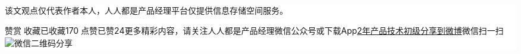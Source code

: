 该文观点仅代表作者本人，人人都是产品经理平台仅提供信息存储空间服务。

赞赏 收藏已收藏170 点赞已赞24更多精彩内容，请关注人人都是产品经理微信公众号或下载App[2年](https://www.woshipm.com/tag/2%e5%b9%b4)[产品技术](https://www.woshipm.com/tag/%e4%ba%a7%e5%93%81%e6%8a%80%e6%9c%af)[初级](https://www.woshipm.com/tag/%e5%88%9d%e7%ba%a7)[分享到微博](https://service.weibo.com/share/share.php?appkey=2775287854&title=产品经理需要懂技术吗？懂到什么程度？&url=https://www.woshipm.com/pmd/5741125.html&pic=https://image.woshipm.com/wp-files/2023/02/IOnT1e65XMj4N3SuPsV0.png)微信扫一扫![微信二维码](https://api.pwmqr.com/qrcode/create/?url=https://www.woshipm.com/pmd/5741125.html)分享